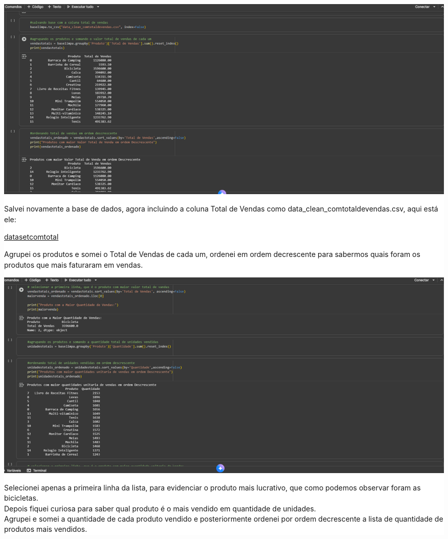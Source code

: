 ![python9](../prints%20gerados/python%20(9).png)

Salvei novamente a base de dados, agora incluindo a coluna Total de Vendas como data_clean_comtotaldevendas.csv, aqui está ele:

[datasetcomtotal](../datasets/data_clean_comtotaldevendas.csv)

Agrupei os produtos e somei o Total de Vendas de cada um, ordenei em ordem decrescente para sabermos quais foram os produtos que mais faturaram em vendas.  

![python10](../prints%20gerados/python%20(10).png)

Selecionei apenas a primeira linha da lista, para evidenciar o produto mais lucrativo, que como podemos observar foram as bicicletas.  
Depois fiquei curiosa para saber qual produto é o mais vendido em quantidade de unidades.  
Agrupei e somei a quantidade de cada produto vendido e posteriormente ordenei por ordem decrescente a lista de quantidade de produtos mais vendidos.
